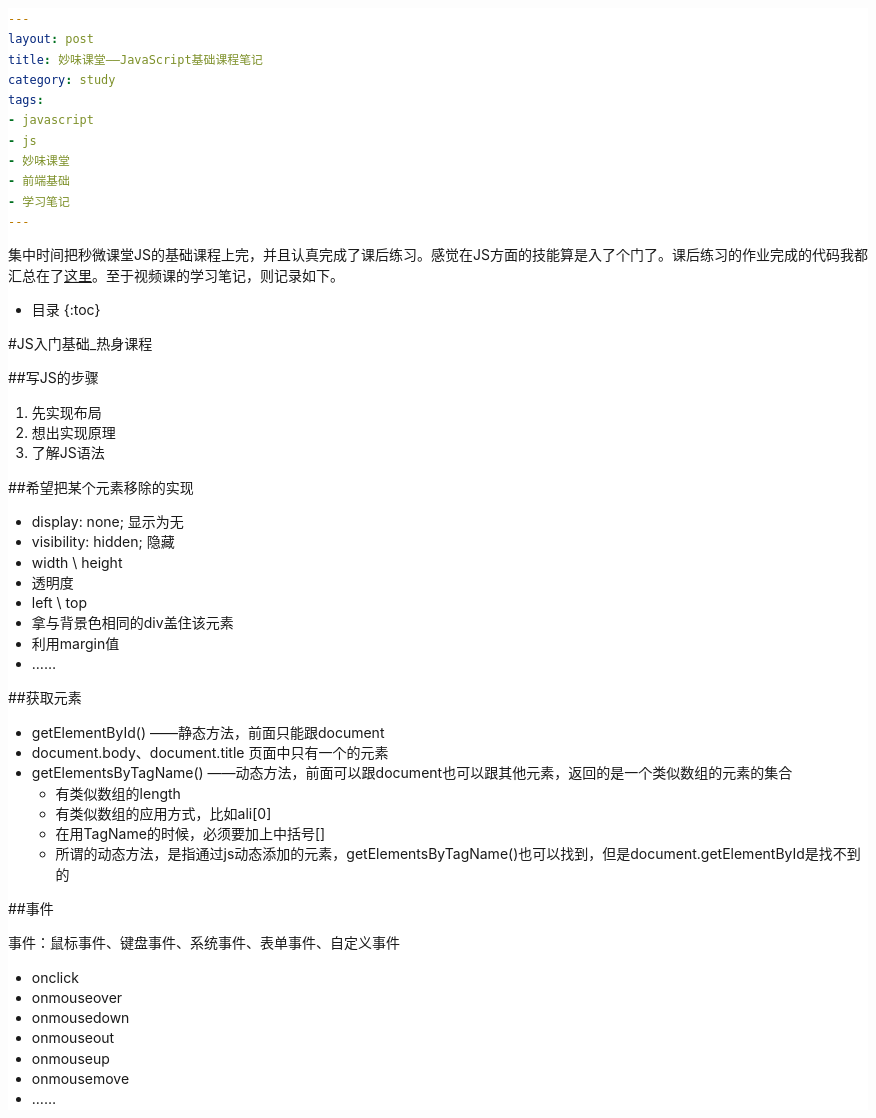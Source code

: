 ```yaml
---
layout: post
title: 妙味课堂——JavaScript基础课程笔记
category: study
tags:
- javascript
- js
- 妙味课堂
- 前端基础
- 学习笔记
---
```


集中时间把秒微课堂JS的基础课程上完，并且认真完成了课后练习。感觉在JS方面的技能算是入了个门了。课后练习的作业完成的代码我都汇总在了[这里](http://fantaghiro.github.io/miaov/)。至于视频课的学习笔记，则记录如下。

- 目录
{:toc}


#JS入门基础_热身课程

##写JS的步骤
1. 先实现布局
2. 想出实现原理
3. 了解JS语法

##希望把某个元素移除的实现
- display: none; 显示为无
- visibility: hidden; 隐藏
- width \ height
- 透明度
- left \ top
- 拿与背景色相同的div盖住该元素
- 利用margin值
- ……

##获取元素

- getElementById() ——静态方法，前面只能跟document
- document.body、document.title 页面中只有一个的元素
- getElementsByTagName() ——动态方法，前面可以跟document也可以跟其他元素，返回的是一个类似数组的元素的集合
    - 有类似数组的length
    - 有类似数组的应用方式，比如ali[0]
    - 在用TagName的时候，必须要加上中括号[]
    - 所谓的动态方法，是指通过js动态添加的元素，getElementsByTagName()也可以找到，但是document.getElementById是找不到的

##事件

事件：鼠标事件、键盘事件、系统事件、表单事件、自定义事件

- onclick
- onmouseover
- onmousedown
- onmouseout
- onmouseup
- onmousemove
- ……

